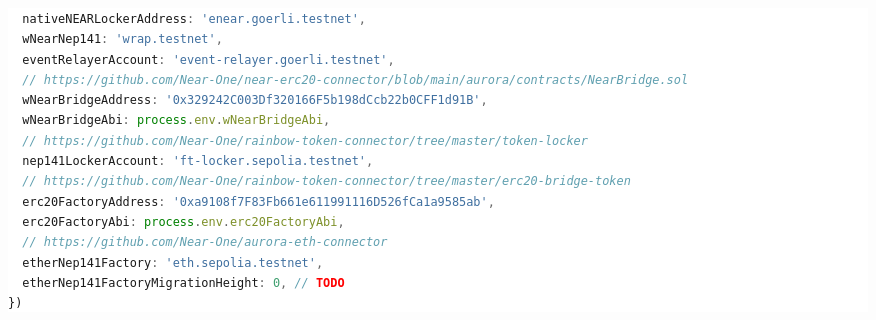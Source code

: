```js
  nativeNEARLockerAddress: 'enear.goerli.testnet',
  wNearNep141: 'wrap.testnet',
  eventRelayerAccount: 'event-relayer.goerli.testnet',
  // https://github.com/Near-One/near-erc20-connector/blob/main/aurora/contracts/NearBridge.sol
  wNearBridgeAddress: '0x329242C003Df320166F5b198dCcb22b0CFF1d91B',
  wNearBridgeAbi: process.env.wNearBridgeAbi,
  // https://github.com/Near-One/rainbow-token-connector/tree/master/token-locker
  nep141LockerAccount: 'ft-locker.sepolia.testnet',
  // https://github.com/Near-One/rainbow-token-connector/tree/master/erc20-bridge-token
  erc20FactoryAddress: '0xa9108f7F83Fb661e611991116D526fCa1a9585ab',
  erc20FactoryAbi: process.env.erc20FactoryAbi,
  // https://github.com/Near-One/aurora-eth-connector
  etherNep141Factory: 'eth.sepolia.testnet',
  etherNep141FactoryMigrationHeight: 0, // TODO
})
```
